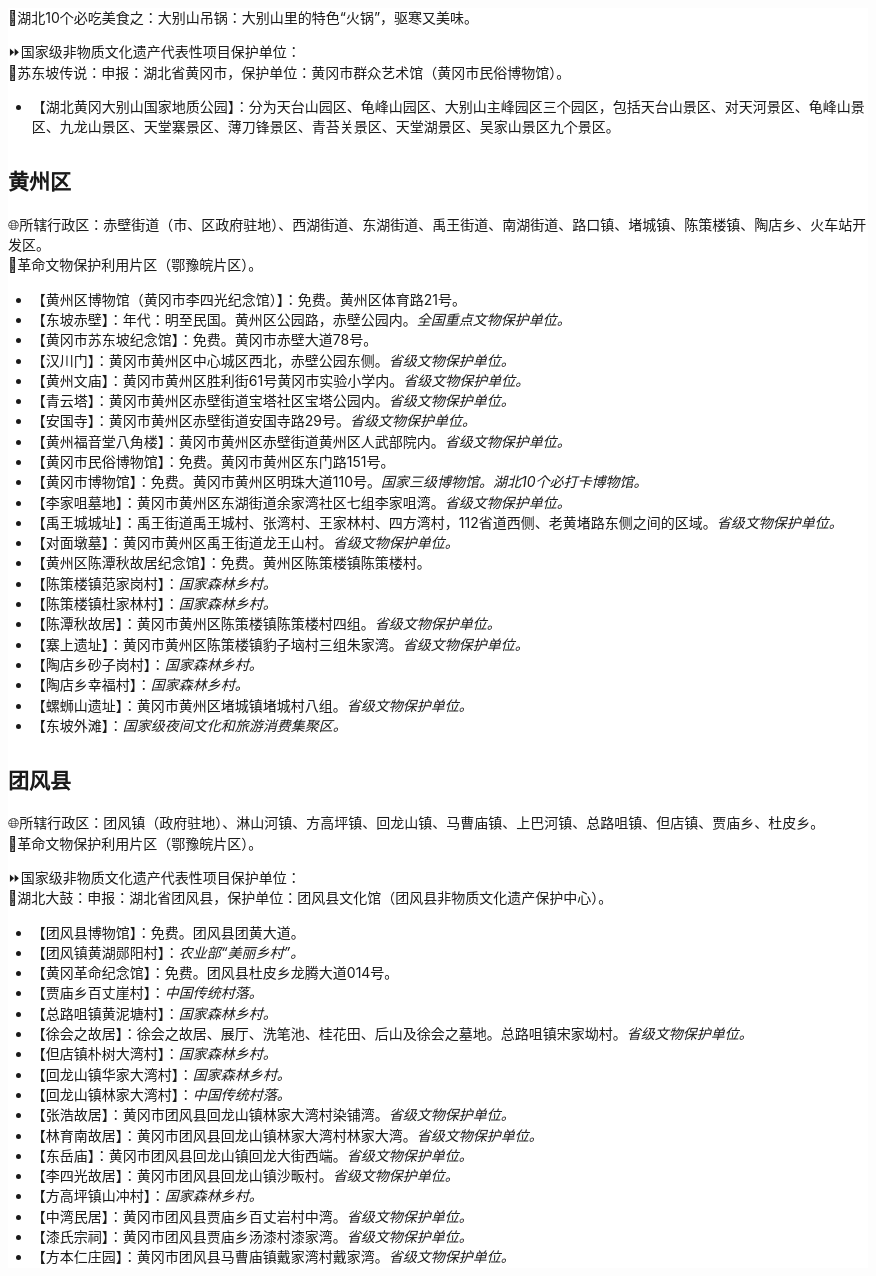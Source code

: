 🍴湖北10个必吃美食之：大别山吊锅：大别山里的特色“火锅”，驱寒又美味。  

⏩国家级非物质文化遗产代表性项目保护单位：  
🔸苏东坡传说：申报：湖北省黄冈市，保护单位：黄冈市群众艺术馆（黄冈市民俗博物馆）。  

* 【湖北黄冈大别山国家地质公园】：分为天台山园区、龟峰山园区、大别山主峰园区三个园区，包括天台山景区、对天河景区、龟峰山景区、九龙山景区、天堂寨景区、薄刀锋景区、青苔关景区、天堂湖景区、吴家山景区九个景区。  

## 黄州区  
🌐所辖行政区：赤壁街道（市、区政府驻地）、西湖街道、东湖街道、禹王街道、南湖街道、路口镇、堵城镇、陈策楼镇、陶店乡、火车站开发区。  
🚩革命文物保护利用片区（鄂豫皖片区）。  

* 【黄州区博物馆（黄冈市李四光纪念馆）】：免费。黄州区体育路21号。  
* 【东坡赤壁】：年代：明至民国。黄州区公园路，赤壁公园内。*全国重点文物保护单位。*  
* 【黄冈市苏东坡纪念馆】：免费。黄冈市赤壁大道78号。  
* 【汉川门】：黄冈市黄州区中心城区西北，赤壁公园东侧。*省级文物保护单位。*  
* 【黄州文庙】：黄冈市黄州区胜利街61号黄冈市实验小学内。*省级文物保护单位。*  
* 【青云塔】：黄冈市黄州区赤壁街道宝塔社区宝塔公园内。*省级文物保护单位。*  
* 【安国寺】：黄冈市黄州区赤壁街道安国寺路29号。*省级文物保护单位。*  
* 【黄州福音堂八角楼】：黄冈市黄州区赤壁街道黄州区人武部院内。*省级文物保护单位。*  
* 【黄冈市民俗博物馆】：免费。黄冈市黄州区东门路151号。  
* 【黄冈市博物馆】：免费。黄冈市黄州区明珠大道110号。*国家三级博物馆。湖北10个必打卡博物馆。*  
* 【李家咀墓地】：黄冈市黄州区东湖街道余家湾社区七组李家咀湾。*省级文物保护单位。*  
* 【禹王城城址】：禹王街道禹王城村、张湾村、王家林村、四方湾村，112省道西侧、老黄堵路东侧之间的区域。*省级文物保护单位。*  
* 【对面墩墓】：黄冈市黄州区禹王街道龙王山村。*省级文物保护单位。*  
* 【黄州区陈潭秋故居纪念馆】：免费。黄州区陈策楼镇陈策楼村。  
* 【陈策楼镇范家岗村】：*国家森林乡村。*  
* 【陈策楼镇杜家林村】：*国家森林乡村。*  
* 【陈潭秋故居】：黄冈市黄州区陈策楼镇陈策楼村四组。*省级文物保护单位。*  
* 【寨上遗址】：黄冈市黄州区陈策楼镇豹子垴村三组朱家湾。*省级文物保护单位。*  
* 【陶店乡砂子岗村】：*国家森林乡村。*  
* 【陶店乡幸福村】：*国家森林乡村。*  
* 【螺蛳山遗址】：黄冈市黄州区堵城镇堵城村八组。*省级文物保护单位。*  
* 【东坡外滩】：*国家级夜间文化和旅游消费集聚区。*  

## 团风县  
🌐所辖行政区：团风镇（政府驻地）、淋山河镇、方高坪镇、回龙山镇、马曹庙镇、上巴河镇、总路咀镇、但店镇、贾庙乡、杜皮乡。  
🚩革命文物保护利用片区（鄂豫皖片区）。  

⏩国家级非物质文化遗产代表性项目保护单位：  
🔸湖北大鼓：申报：湖北省团风县，保护单位：团风县文化馆（团风县非物质文化遗产保护中心）。  

* 【团风县博物馆】：免费。团风县团黄大道。  
* 【团风镇黄湖郧阳村】：*农业部“美丽乡村”。*  
* 【黄冈革命纪念馆】：免费。团风县杜皮乡龙腾大道014号。  
* 【贾庙乡百丈崖村】：*中国传统村落。*  
* 【总路咀镇黄泥塘村】：*国家森林乡村。*  
* 【徐会之故居】：徐会之故居、展厅、洗笔池、桂花田、后山及徐会之墓地。总路咀镇宋家坳村。*省级文物保护单位。*  
* 【但店镇朴树大湾村】：*国家森林乡村。*  
* 【回龙山镇华家大湾村】：*国家森林乡村。*  
* 【回龙山镇林家大湾村】：*中国传统村落。*  
* 【张浩故居】：黄冈市团风县回龙山镇林家大湾村染铺湾。*省级文物保护单位。*  
* 【林育南故居】：黄冈市团风县回龙山镇林家大湾村林家大湾。*省级文物保护单位。*  
* 【东岳庙】：黄冈市团风县回龙山镇回龙大街西端。*省级文物保护单位。*  
* 【李四光故居】：黄冈市团风县回龙山镇沙畈村。*省级文物保护单位。*  
* 【方高坪镇山冲村】：*国家森林乡村。*  
* 【中湾民居】：黄冈市团风县贾庙乡百丈岩村中湾。*省级文物保护单位。*  
* 【漆氏宗祠】：黄冈市团风县贾庙乡汤漆村漆家湾。*省级文物保护单位。*  
* 【方本仁庄园】：黄冈市团风县马曹庙镇戴家湾村戴家湾。*省级文物保护单位。*  
